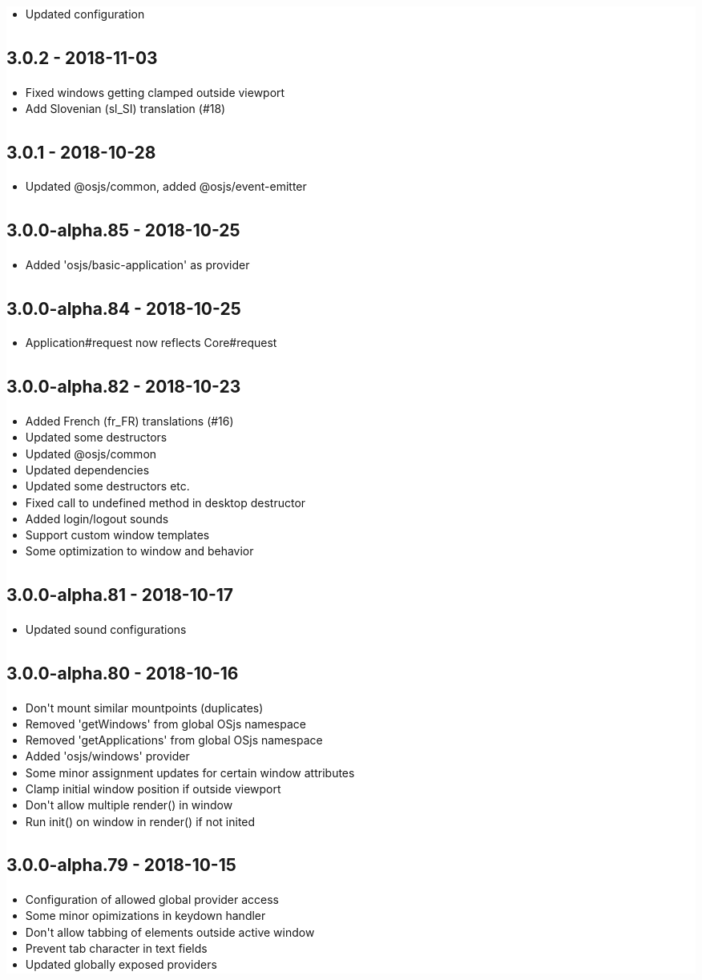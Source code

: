* Updated configuration

## 3.0.2 - 2018-11-03

* Fixed windows getting clamped outside viewport
* Add Slovenian (sl_SI) translation (#18)

## 3.0.1 - 2018-10-28

* Updated @osjs/common, added @osjs/event-emitter

## 3.0.0-alpha.85 - 2018-10-25

* Added 'osjs/basic-application' as provider

## 3.0.0-alpha.84 - 2018-10-25

* Application#request now reflects Core#request

## 3.0.0-alpha.82 - 2018-10-23

* Added French (fr_FR) translations (#16)
* Updated some destructors
* Updated @osjs/common
* Updated dependencies
* Updated some destructors etc.
* Fixed call to undefined method in desktop destructor
* Added login/logout sounds
* Support custom window templates
* Some optimization to window and behavior

## 3.0.0-alpha.81 - 2018-10-17

* Updated sound configurations

## 3.0.0-alpha.80 - 2018-10-16

* Don't mount similar mountpoints (duplicates)
* Removed 'getWindows' from global OSjs namespace
* Removed 'getApplications' from global OSjs namespace
* Added 'osjs/windows' provider
* Some minor assignment updates for certain window attributes
* Clamp initial window position if outside viewport
* Don't allow multiple render() in window
* Run init() on window in render() if not inited

## 3.0.0-alpha.79 - 2018-10-15

* Configuration of allowed global provider access
* Some minor opimizations in keydown handler
* Don't allow tabbing of elements outside active window
* Prevent tab character in text fields
* Updated globally exposed providers
